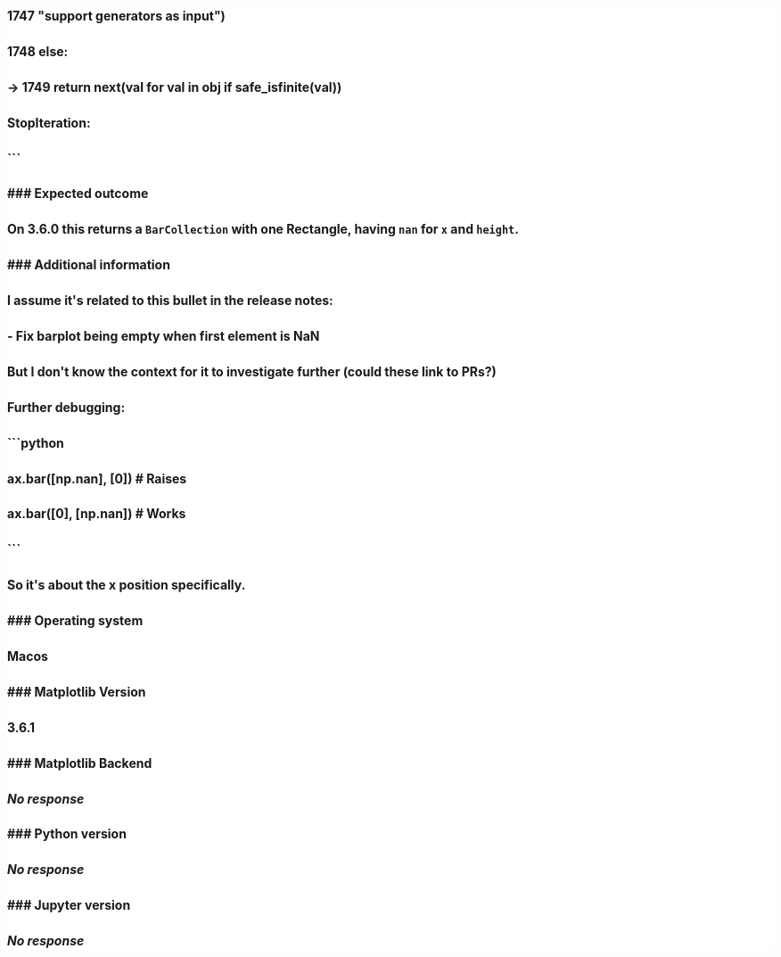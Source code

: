 ####    1747                        "support generators as input")  
####    1748 else:  
#### -> 1749     return next(val for val in obj if safe_isfinite(val))  
####   
#### StopIteration:   
#### ```  
####   
#### ### Expected outcome  
####   
#### On 3.6.0 this returns a `BarCollection` with one Rectangle, having `nan` for `x` and `height`.  
####   
#### ### Additional information  
####   
#### I assume it's related to this bullet in the release notes:  
####   
#### - Fix barplot being empty when first element is NaN  
####   
#### But I don't know the context for it to investigate further (could these link to PRs?)  
####   
#### Further debugging:  
####   
#### ```python  
#### ax.bar([np.nan], [0])  # Raises  
#### ax.bar([0], [np.nan])  # Works  
#### ```  
####   
#### So it's about the x position specifically.  
####   
#### ### Operating system  
####   
#### Macos  
####   
#### ### Matplotlib Version  
####   
#### 3.6.1  
####   
#### ### Matplotlib Backend  
####   
#### _No response_  
####   
#### ### Python version  
####   
#### _No response_  
####   
#### ### Jupyter version  
####   
#### _No response_  
####   